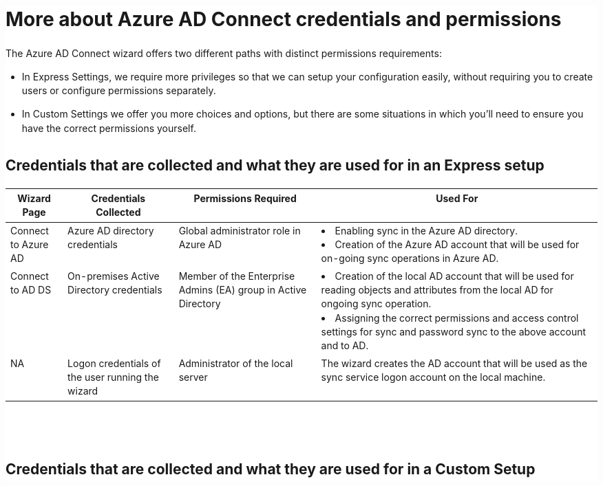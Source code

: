 <properties 
	pageTitle="More about Azure AD Connect credentials and permissions" 
	description="Custom settings description of Azure AD Connect credentials and permissions." 
	services="active-directory" 
	documentationCenter="" 
	authors="billmath" 
	manager="swadhwa" 
	editor="curtand"/>

<tags 
	ms.service="active-directory" 
	ms.workload="identity" 
	ms.tgt_pltfrm="na" 
	ms.devlang="na" 
	ms.topic="article" 
	ms.date="07/02/2015" 
	ms.author="billmath"/>



# More about Azure AD Connect credentials and permissions 


The Azure AD Connect wizard offers two different paths with distinct permissions requirements:  

* In Express Settings, we require more privileges so that we can setup your configuration easily, without requiring you to create users or configure permissions separately. 

* In Custom Settings we offer you more choices and options, but there are some situations in which you’ll need to ensure you have the correct permissions yourself. 


## Credentials that are collected and what they are used for in an Express setup

Wizard Page  | Credentials Collected | Permissions Required| Used For 
------------- | ------------- |------------- |------------- |
Connect to Azure AD| Azure AD directory credentials | Global administrator role in Azure AD | <li>Enabling sync in the Azure AD directory.</li>  <li>Creation of the Azure AD account that will be used for on-going sync operations in Azure AD.</li>
Connect to AD DS | On-premises Active Directory credentials | Member of the Enterprise Admins (EA) group in Active Directory|  <li>Creation of the local AD account that will be used for reading objects and attributes from the local AD for ongoing sync operation.</li> <li> Assigning the correct permissions and access control settings for sync and password sync to the above account and to AD.</li> 
NA|Logon credentials of the user running the wizard| Administrator of the local server|The wizard creates the AD account that will be used as the sync service logon account on the local machine.

<br>
<br>


## Credentials that are collected and what they are used for in a Custom Setup
